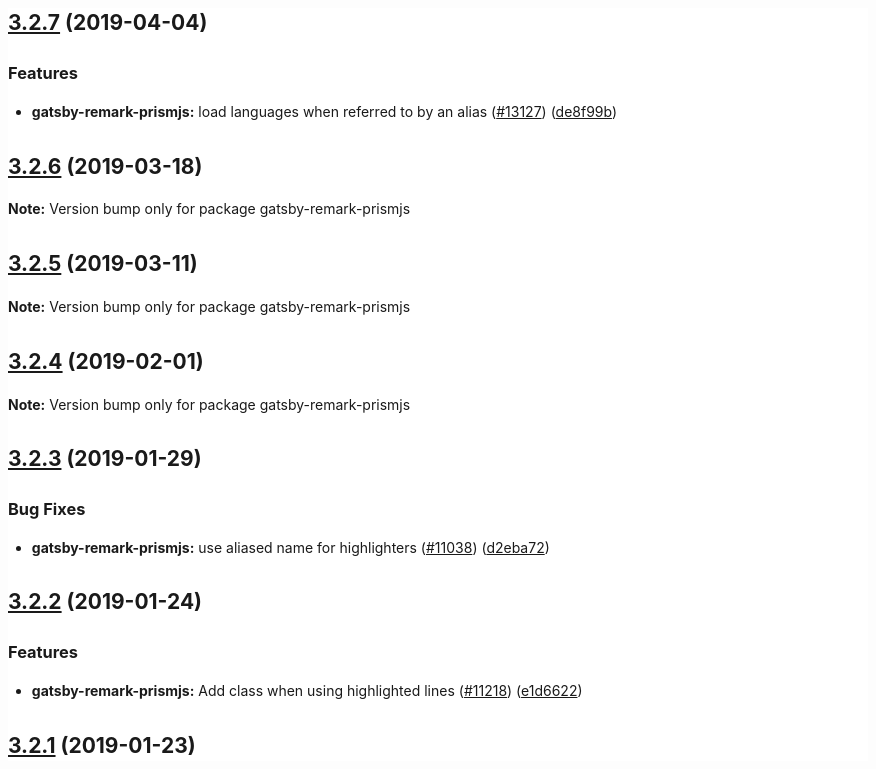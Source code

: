 ## [3.2.7](https://github.com/gatsbyjs/gatsby/compare/gatsby-remark-prismjs@3.2.6...gatsby-remark-prismjs@3.2.7) (2019-04-04)

### Features

- **gatsby-remark-prismjs:** load languages when referred to by an alias ([#13127](https://github.com/gatsbyjs/gatsby/issues/13127)) ([de8f99b](https://github.com/gatsbyjs/gatsby/commit/de8f99b))

## [3.2.6](https://github.com/gatsbyjs/gatsby/compare/gatsby-remark-prismjs@3.2.5...gatsby-remark-prismjs@3.2.6) (2019-03-18)

**Note:** Version bump only for package gatsby-remark-prismjs

## [3.2.5](https://github.com/gatsbyjs/gatsby/compare/gatsby-remark-prismjs@3.2.4...gatsby-remark-prismjs@3.2.5) (2019-03-11)

**Note:** Version bump only for package gatsby-remark-prismjs

## [3.2.4](https://github.com/gatsbyjs/gatsby/compare/gatsby-remark-prismjs@3.2.3...gatsby-remark-prismjs@3.2.4) (2019-02-01)

**Note:** Version bump only for package gatsby-remark-prismjs

## [3.2.3](https://github.com/gatsbyjs/gatsby/compare/gatsby-remark-prismjs@3.2.2...gatsby-remark-prismjs@3.2.3) (2019-01-29)

### Bug Fixes

- **gatsby-remark-prismjs:** use aliased name for highlighters ([#11038](https://github.com/gatsbyjs/gatsby/issues/11038)) ([d2eba72](https://github.com/gatsbyjs/gatsby/commit/d2eba72))

## [3.2.2](https://github.com/gatsbyjs/gatsby/compare/gatsby-remark-prismjs@3.2.1...gatsby-remark-prismjs@3.2.2) (2019-01-24)

### Features

- **gatsby-remark-prismjs:** Add class when using highlighted lines ([#11218](https://github.com/gatsbyjs/gatsby/issues/11218)) ([e1d6622](https://github.com/gatsbyjs/gatsby/commit/e1d6622))

<a name="3.2.1"></a>

## [3.2.1](https://github.com/gatsbyjs/gatsby/compare/gatsby-remark-prismjs@3.2.0...gatsby-remark-prismjs@3.2.1) (2019-01-23)
